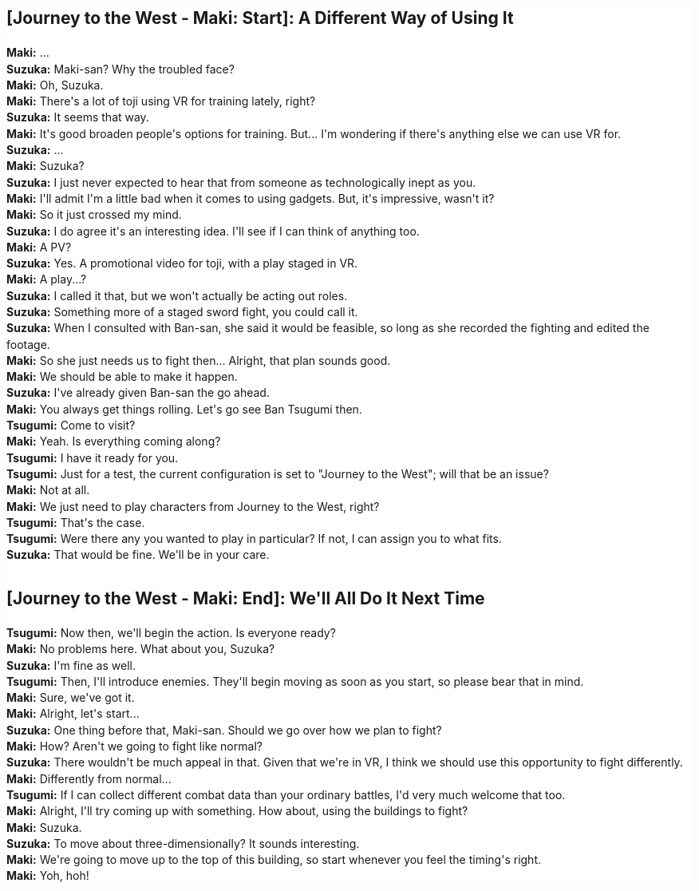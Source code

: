   

## [Journey to the West - Maki: Start]: A Different Way of Using It
**Maki:** ...  
**Suzuka:** Maki-san? Why the troubled face?  
**Maki:** Oh, Suzuka.  
**Maki:** There's a lot of toji using VR for training lately, right?  
**Suzuka:** It seems that way.  
**Maki:** It's good broaden people's options for training. But... I'm wondering if there's anything else we can use VR for.  
**Suzuka:** ...  
**Maki:** Suzuka?  
**Suzuka:** I just never expected to hear that from someone as technologically inept as you.  
**Maki:** I'll admit I'm a little bad when it comes to using gadgets. But, it's impressive, wasn't it?  
**Maki:** So it just crossed my mind.  
**Suzuka:** I do agree it's an interesting idea. I'll see if I can think of anything too.  
**Maki:** A PV?  
**Suzuka:** Yes. A promotional video for toji, with a play staged in VR.  
**Maki:** A play...?  
**Suzuka:** I called it that, but we won't actually be acting out roles.  
**Suzuka:** Something more of a staged sword fight, you could call it.  
**Suzuka:** When I consulted with Ban-san, she said it would be feasible, so long as she recorded the fighting and edited the footage.  
**Maki:** So she just needs us to fight then... Alright, that plan sounds good.  
**Maki:** We should be able to make it happen.  
**Suzuka:** I've already given Ban-san the go ahead.  
**Maki:** You always get things rolling. Let's go see Ban Tsugumi then.  
**Tsugumi:** Come to visit?  
**Maki:** Yeah. Is everything coming along?  
**Tsugumi:** I have it ready for you.  
**Tsugumi:** Just for a test, the current configuration is set to "Journey to the West"; will that be an issue?  
**Maki:** Not at all.  
**Maki:** We just need to play characters from Journey to the West, right?  
**Tsugumi:** That's the case.  
**Tsugumi:** Were there any you wanted to play in particular? If not, I can assign you to what fits.  
**Suzuka:** That would be fine. We'll be in your care.  

## [Journey to the West - Maki: End]: We'll All Do It Next Time
**Tsugumi:** Now then, we'll begin the action. Is everyone ready?  
**Maki:** No problems here. What about you, Suzuka?  
**Suzuka:** I'm fine as well.  
**Tsugumi:** Then, I'll introduce enemies. They'll begin moving as soon as you start, so please bear that in mind.  
**Maki:** Sure, we've got it.  
**Maki:** Alright, let's start...  
**Suzuka:** One thing before that, Maki-san. Should we go over how we plan to fight?  
**Maki:** How? Aren't we going to fight like normal?  
**Suzuka:** There wouldn't be much appeal in that. Given that we're in VR, I think we should use this opportunity to fight differently.  
**Maki:** Differently from normal...  
**Tsugumi:** If I can collect different combat data than your ordinary battles, I'd very much welcome that too.  
**Maki:** Alright, I'll try coming up with something. How about, using the buildings to fight?  
**Maki:** Suzuka.  
**Suzuka:** To move about three-dimensionally? It sounds interesting.  
**Maki:** We're going to move up to the top of this building, so start whenever you feel the timing's right.  
**Maki:** Yoh, hoh\!  